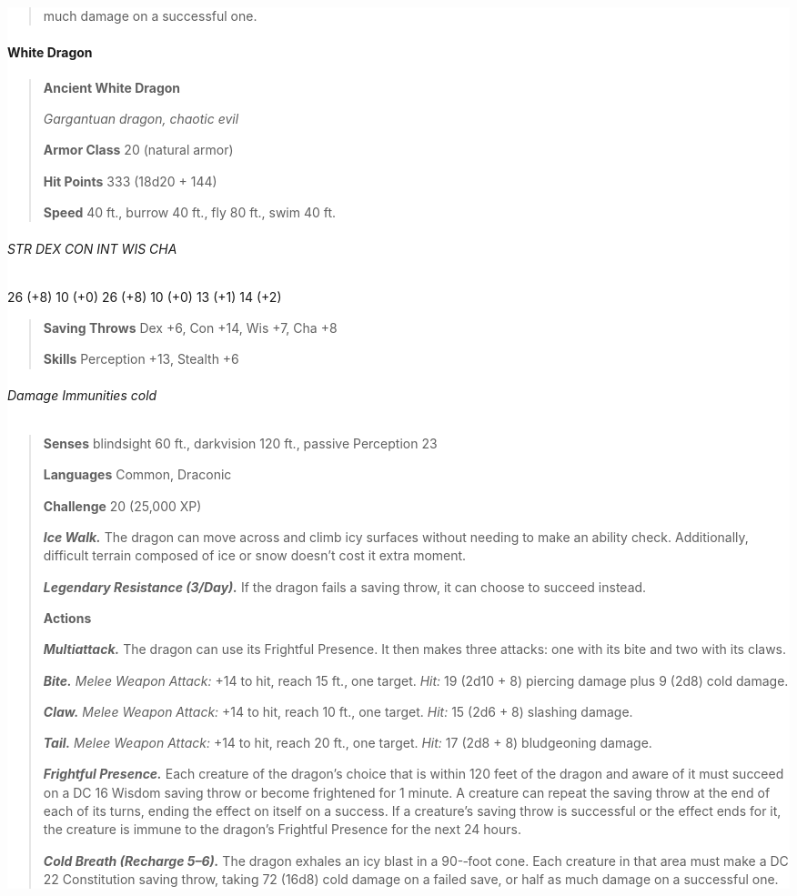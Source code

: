 > much damage on a successful one.

#### White Dragon

> **Ancient White Dragon**
>
> *Gargantuan dragon, chaotic evil*
>
> **Armor Class** 20 (natural armor)
>
> **Hit Points** 333 (18d20 + 144)
>
> **Speed** 40 ft., burrow 40 ft., fly 80 ft., swim 40 ft.

###### STR DEX CON INT WIS CHA

26 (+8) 10 (+0) 26 (+8) 10 (+0) 13 (+1) 14 (+2)

> **Saving Throws** Dex +6, Con +14, Wis +7, Cha +8
>
> **Skills** Perception +13, Stealth +6

###### Damage Immunities cold

> **Senses** blindsight 60 ft., darkvision 120 ft., passive Perception
> 23
>
> **Languages** Common, Draconic
>
> **Challenge** 20 (25,000 XP)
>
> ***Ice Walk.*** The dragon can move across and climb icy surfaces
> without needing to make an ability check. Additionally, difficult
> terrain composed of ice or snow doesn’t cost it extra moment.
>
> ***Legendary Resistance (3/Day).*** If the dragon fails a saving
> throw, it can choose to succeed instead.
>
> **Actions**
>
> ***Multiattack.*** The dragon can use its Frightful Presence. It then
> makes three attacks: one with its bite and two with its claws.
>
> ***Bite.** Melee Weapon Attack:* +14 to hit, reach 15 ft., one target.
> *Hit:* 19 (2d10 + 8) piercing damage plus 9 (2d8) cold damage.
>
> ***Claw.** Melee Weapon Attack:* +14 to hit, reach 10 ft., one target.
> *Hit:* 15 (2d6 + 8) slashing damage.
>
> ***Tail.** Melee Weapon Attack:* +14 to hit, reach 20 ft., one target.
> *Hit:* 17 (2d8 + 8) bludgeoning damage.
>
> ***Frightful Presence.*** Each creature of the dragon’s choice that is
> within 120 feet of the dragon and aware of it must succeed on a DC 16
> Wisdom saving throw or become frightened for 1 minute. A creature can
> repeat the saving throw at the end of each of its turns, ending the
> effect on itself on a success. If a creature’s saving throw is
> successful or the effect ends for it, the creature is immune to the
> dragon’s Frightful Presence for the next 24 hours.
>
> ***Cold Breath (Recharge 5–6).*** The dragon exhales an icy blast in a
> 90-­‐foot cone. Each creature in that area must make a DC 22
> Constitution saving throw, taking 72 (16d8) cold damage on a failed
> save, or half as much damage on a successful one.
